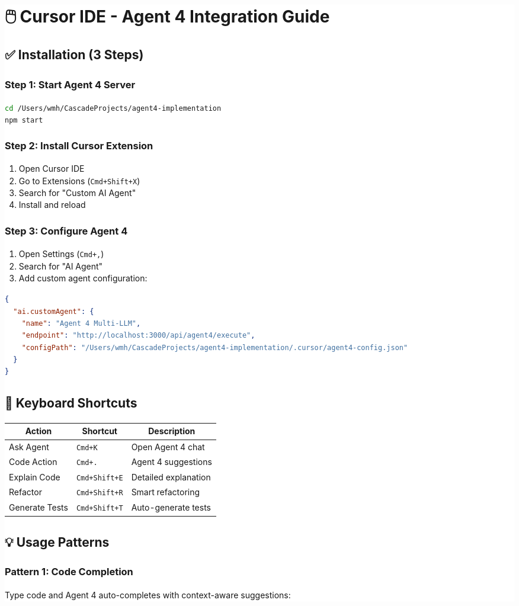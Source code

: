 # 🖱️ Cursor IDE - Agent 4 Integration Guide

## ✅ Installation (3 Steps)

### Step 1: Start Agent 4 Server
```bash
cd /Users/wmh/CascadeProjects/agent4-implementation
npm start
```

### Step 2: Install Cursor Extension
1. Open Cursor IDE
2. Go to Extensions (`Cmd+Shift+X`)
3. Search for "Custom AI Agent"
4. Install and reload

### Step 3: Configure Agent 4
1. Open Settings (`Cmd+,`)
2. Search for "AI Agent"
3. Add custom agent configuration:

```json
{
  "ai.customAgent": {
    "name": "Agent 4 Multi-LLM",
    "endpoint": "http://localhost:3000/api/agent4/execute",
    "configPath": "/Users/wmh/CascadeProjects/agent4-implementation/.cursor/agent4-config.json"
  }
}
```

## 🎯 Keyboard Shortcuts

| Action | Shortcut | Description |
|--------|----------|-------------|
| Ask Agent | `Cmd+K` | Open Agent 4 chat |
| Code Action | `Cmd+.` | Agent 4 suggestions |
| Explain Code | `Cmd+Shift+E` | Detailed explanation |
| Refactor | `Cmd+Shift+R` | Smart refactoring |
| Generate Tests | `Cmd+Shift+T` | Auto-generate tests |

## 💡 Usage Patterns

### Pattern 1: Code Completion
Type code and Agent 4 auto-completes with context-aware suggestions:
